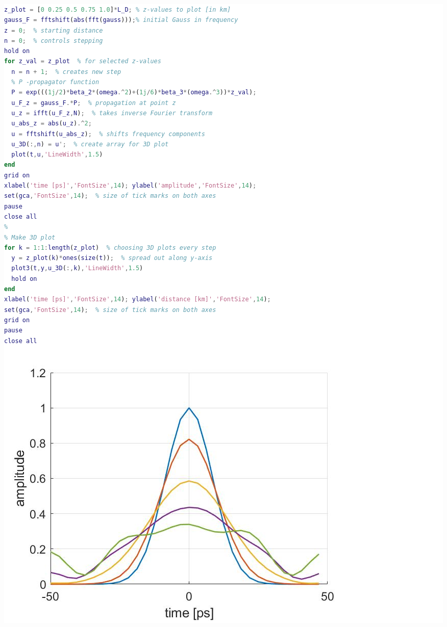 ```matlab
z_plot = [0 0.25 0.5 0.75 1.0]*L_D; % z-values to plot [in km]
gauss_F = fftshift(abs(fft(gauss)));% initial Gauss in frequency
z = 0;  % starting distance
n = 0;  % controls stepping
hold on
for z_val = z_plot  % for selected z-values
  n = n + 1;  % creates new step
  % P -propagator function
  P = exp(((1j/2)*beta_2*(omega.^2)+(1j/6)*beta_3*(omega.^3))*z_val);
  u_F_z = gauss_F.*P;  % propagation at point z
  u_z = ifft(u_F_z,N);  % takes inverse Fourier transform
  u_abs_z = abs(u_z).^2;
  u = fftshift(u_abs_z);  % shifts frequency components
  u_3D(:,n) = u';  % create array for 3D plot
  plot(t,u,'LineWidth',1.5)
end
grid on
xlabel('time [ps]','FontSize',14); ylabel('amplitude','FontSize',14);
set(gca,'FontSize',14);  % size of tick marks on both axes
pause
close all
%
% Make 3D plot
for k = 1:1:length(z_plot)  % choosing 3D plots every step
  y = z_plot(k)*ones(size(t));  % spread out along y-axis
  plot3(t,y,u_3D(:,k),'LineWidth',1.5)
  hold on
end
xlabel('time [ps]','FontSize',14); ylabel('distance [km]','FontSize',14);
set(gca,'FontSize',14);  % size of tick marks on both axes
grid on
pause
close all
```

![](../fig/PY00/PY00_chapter03_fig23.jpg)
